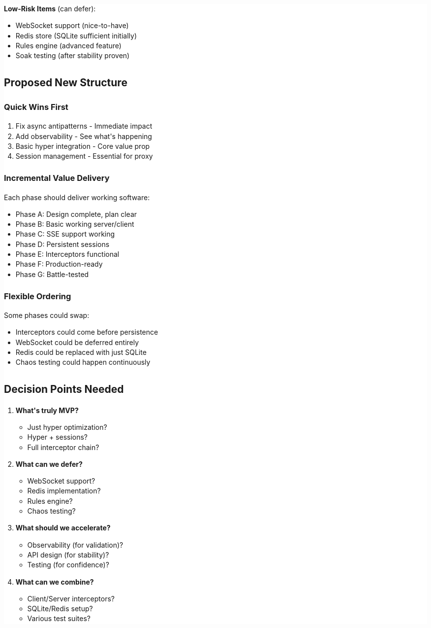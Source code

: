 **Low-Risk Items** (can defer):
- WebSocket support (nice-to-have)
- Redis store (SQLite sufficient initially)
- Rules engine (advanced feature)
- Soak testing (after stability proven)

## Proposed New Structure

### Quick Wins First
1. Fix async antipatterns - Immediate impact
2. Add observability - See what's happening
3. Basic hyper integration - Core value prop
4. Session management - Essential for proxy

### Incremental Value Delivery
Each phase should deliver working software:
- Phase A: Design complete, plan clear
- Phase B: Basic working server/client
- Phase C: SSE support working
- Phase D: Persistent sessions
- Phase E: Interceptors functional
- Phase F: Production-ready
- Phase G: Battle-tested

### Flexible Ordering
Some phases could swap:
- Interceptors could come before persistence
- WebSocket could be deferred entirely
- Redis could be replaced with just SQLite
- Chaos testing could happen continuously

## Decision Points Needed

1. **What's truly MVP?**
   - Just hyper optimization?
   - Hyper + sessions?
   - Full interceptor chain?

2. **What can we defer?**
   - WebSocket support?
   - Redis implementation?
   - Rules engine?
   - Chaos testing?

3. **What should we accelerate?**
   - Observability (for validation)?
   - API design (for stability)?
   - Testing (for confidence)?

4. **What can we combine?**
   - Client/Server interceptors?
   - SQLite/Redis setup?
   - Various test suites?
